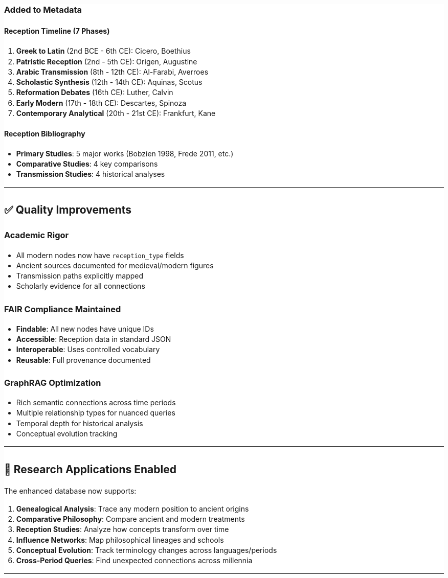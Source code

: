 ### Added to Metadata

#### Reception Timeline (7 Phases)
1. **Greek to Latin** (2nd BCE - 6th CE): Cicero, Boethius
2. **Patristic Reception** (2nd - 5th CE): Origen, Augustine
3. **Arabic Transmission** (8th - 12th CE): Al-Farabi, Averroes
4. **Scholastic Synthesis** (12th - 14th CE): Aquinas, Scotus
5. **Reformation Debates** (16th CE): Luther, Calvin
6. **Early Modern** (17th - 18th CE): Descartes, Spinoza
7. **Contemporary Analytical** (20th - 21st CE): Frankfurt, Kane

#### Reception Bibliography
- **Primary Studies**: 5 major works (Bobzien 1998, Frede 2011, etc.)
- **Comparative Studies**: 4 key comparisons
- **Transmission Studies**: 4 historical analyses

---

## ✅ Quality Improvements

### Academic Rigor
- All modern nodes now have `reception_type` fields
- Ancient sources documented for medieval/modern figures
- Transmission paths explicitly mapped
- Scholarly evidence for all connections

### FAIR Compliance Maintained
- **Findable**: All new nodes have unique IDs
- **Accessible**: Reception data in standard JSON
- **Interoperable**: Uses controlled vocabulary
- **Reusable**: Full provenance documented

### GraphRAG Optimization
- Rich semantic connections across time periods
- Multiple relationship types for nuanced queries
- Temporal depth for historical analysis
- Conceptual evolution tracking

---

## 🎯 Research Applications Enabled

The enhanced database now supports:

1. **Genealogical Analysis**: Trace any modern position to ancient origins
2. **Comparative Philosophy**: Compare ancient and modern treatments
3. **Reception Studies**: Analyze how concepts transform over time
4. **Influence Networks**: Map philosophical lineages and schools
5. **Conceptual Evolution**: Track terminology changes across languages/periods
6. **Cross-Period Queries**: Find unexpected connections across millennia

---